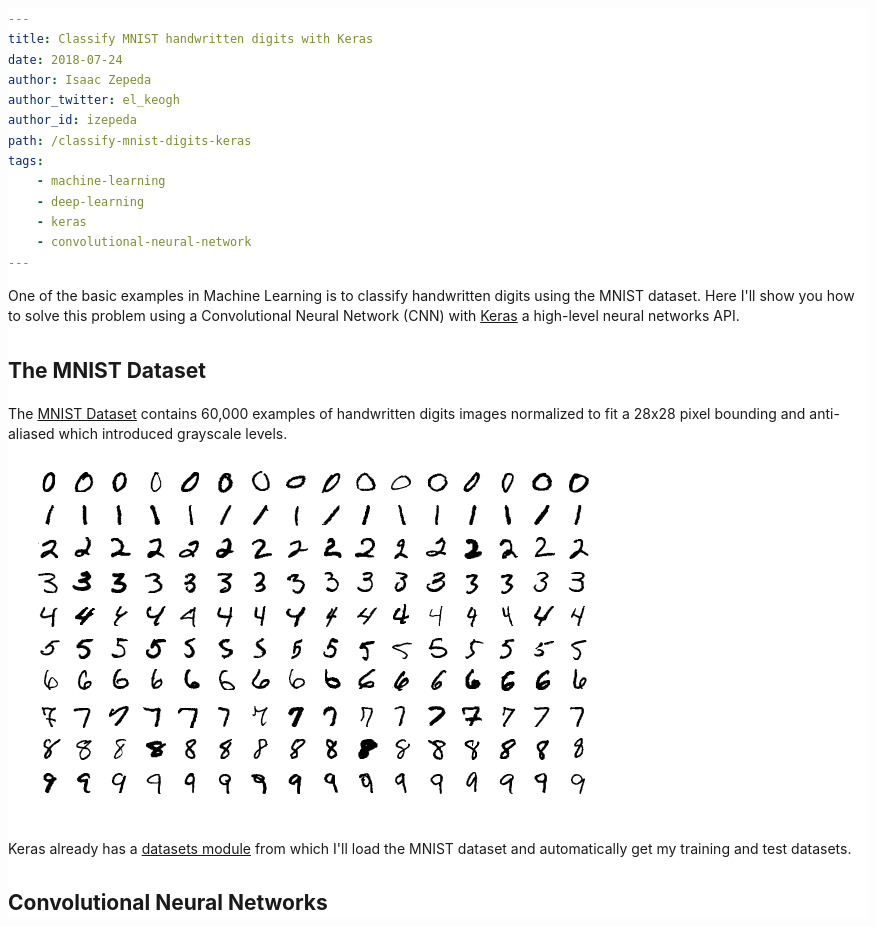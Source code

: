 ```yaml
---
title: Classify MNIST handwritten digits with Keras
date: 2018-07-24
author: Isaac Zepeda
author_twitter: el_keogh
author_id: izepeda
path: /classify-mnist-digits-keras
tags:
    - machine-learning
    - deep-learning
    - keras
    - convolutional-neural-network
---
```


One of the basic examples in Machine Learning is to classify handwritten digits using the MNIST dataset. Here I'll show you how to solve this problem using a Convolutional Neural Network (CNN) with [Keras](https://keras.io/) a high-level neural networks API.



## The MNIST Dataset

The [MNIST Dataset](http://yann.lecun.com/exdb/mnist/) contains 60,000 examples of handwritten digits images normalized to fit a 28x28 pixel bounding and anti-aliased which introduced grayscale levels.

![](./mnist-examples.png)

Keras already has a [datasets module](https://keras.io/datasets/) from which I'll load the MNIST dataset and automatically get my training and test datasets.

## Convolutional Neural Networks

